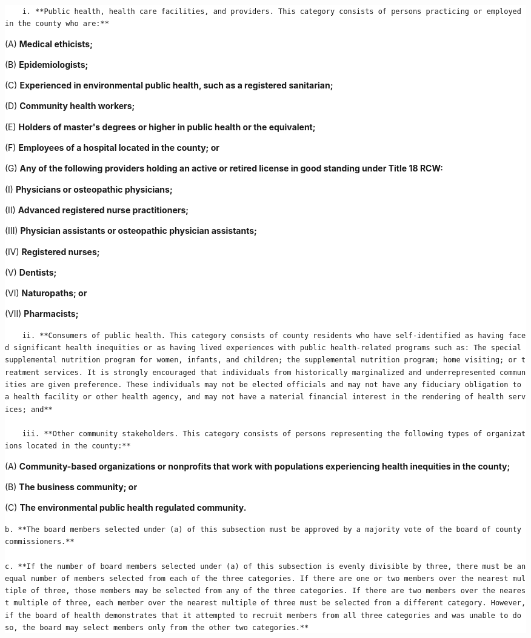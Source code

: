         i. **Public health, health care facilities, and providers. This category consists of persons practicing or employed in the county who are:**

(A) **Medical ethicists;**

(B) **Epidemiologists;**

(C) **Experienced in environmental public health, such as a registered sanitarian;**

(D) **Community health workers;**

(E) **Holders of master's degrees or higher in public health or the equivalent;**

(F) **Employees of a hospital located in the county; or**

(G) **Any of the following providers holding an active or retired license in good standing under Title 18 RCW:**

(I) **Physicians or osteopathic physicians;**

(II) **Advanced registered nurse practitioners;**

(III) **Physician assistants or osteopathic physician assistants;**

(IV) **Registered nurses;**

(V) **Dentists;**

(VI) **Naturopaths; or**

(VII) **Pharmacists;**

        ii. **Consumers of public health. This category consists of county residents who have self-identified as having faced significant health inequities or as having lived experiences with public health-related programs such as: The special supplemental nutrition program for women, infants, and children; the supplemental nutrition program; home visiting; or treatment services. It is strongly encouraged that individuals from historically marginalized and underrepresented communities are given preference. These individuals may not be elected officials and may not have any fiduciary obligation to a health facility or other health agency, and may not have a material financial interest in the rendering of health services; and**

        iii. **Other community stakeholders. This category consists of persons representing the following types of organizations located in the county:**

(A) **Community-based organizations or nonprofits that work with populations experiencing health inequities in the county;**

(B) **The business community; or**

(C) **The environmental public health regulated community.**

    b. **The board members selected under (a) of this subsection must be approved by a majority vote of the board of county commissioners.**

    c. **If the number of board members selected under (a) of this subsection is evenly divisible by three, there must be an equal number of members selected from each of the three categories. If there are one or two members over the nearest multiple of three, those members may be selected from any of the three categories. If there are two members over the nearest multiple of three, each member over the nearest multiple of three must be selected from a different category. However, if the board of health demonstrates that it attempted to recruit members from all three categories and was unable to do so, the board may select members only from the other two categories.**

